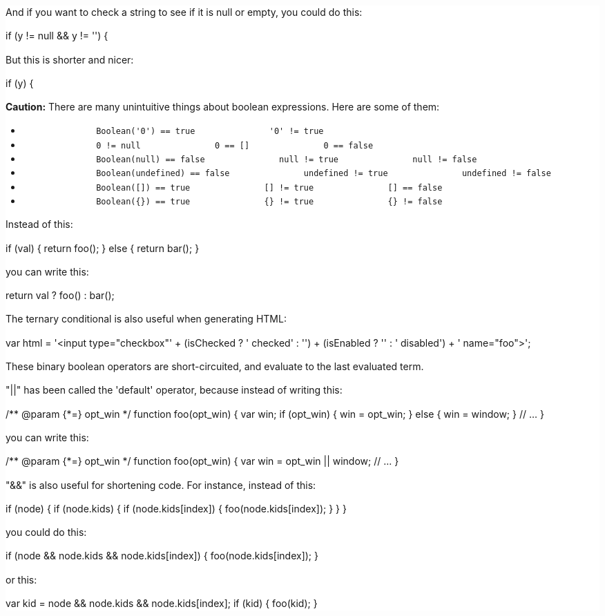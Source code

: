 And if you want to check a string to see if it is null or empty, you
could do this:

if (y != null && y != \'\') {

But this is shorter and nicer:

if (y) {

**Caution:** There are many unintuitive things about boolean
expressions. Here are some of them:

-   `               Boolean('0') == true               '0' != true`
-   `               0 != null               0 == []               0 == false`
-   `               Boolean(null) == false               null != true               null != false`
-   `               Boolean(undefined) == false               undefined != true               undefined != false`
-   `               Boolean([]) == true               [] != true               [] == false`
-   `               Boolean({}) == true               {} != true               {} != false`

Instead of this:

if (val) { return foo(); } else { return bar(); }

you can write this:

return val ? foo() : bar();

The ternary conditional is also useful when generating HTML:

var html = \'\<input type=\"checkbox\"\' + (isChecked ? \' checked\' :
\'\') + (isEnabled ? \'\' : \' disabled\') + \' name=\"foo\"\>\';

These binary boolean operators are short-circuited, and evaluate to the
last evaluated term.

\"\|\|\" has been called the \'default\' operator, because instead of
writing this:

/\*\* \@param {\*=} opt\_win \*/ function foo(opt\_win) { var win; if
(opt\_win) { win = opt\_win; } else { win = window; } // \... }

you can write this:

/\*\* \@param {\*=} opt\_win \*/ function foo(opt\_win) { var win =
opt\_win \|\| window; // \... }

\"&&\" is also useful for shortening code. For instance, instead of
this:

if (node) { if (node.kids) { if (node.kids\[index\]) {
foo(node.kids\[index\]); } } }

you could do this:

if (node && node.kids && node.kids\[index\]) { foo(node.kids\[index\]);
}

or this:

var kid = node && node.kids && node.kids\[index\]; if (kid) { foo(kid);
}
